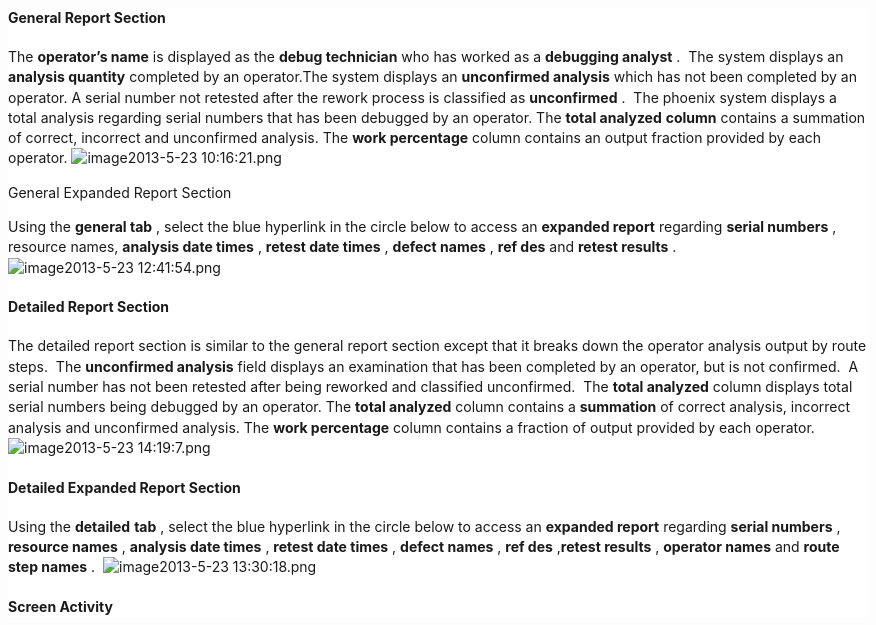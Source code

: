 



#### General Report Section


The 
**operator’s name** is displayed as the **debug technician** who has worked as a **debugging analyst** .  The system displays an **analysis quantity** completed by an operator.The system displays an 
**unconfirmed analysis** which has not been completed by an operator. A serial number not retested after the rework process is classified as **unconfirmed** .  The phoenix system displays a total analysis regarding serial numbers that has been debugged by an operator. The **total analyzed** **column** contains a summation of correct, incorrect and unconfirmed analysis. The **work percentage** column contains an output fraction provided by each operator. ![image2013-5-23 10:16:21.png](/.attachments/29919881.png)



General Expanded Report Section

Using the 
**general tab** , select the blue hyperlink in the circle below to access an **expanded report** regarding **serial numbers** , resource names, **analysis date times** , **retest date times** , **defect names** , **ref des** and **retest results** .![image2013-5-23 12:41:54.png](/.attachments/29919879.png)




#### Detailed Report Section


The detailed report section is similar to the general report section except that it breaks down the operator analysis output by route steps. 
The 
**unconfirmed analysis** field displays an examination that has been completed by an operator, but is not confirmed.  A serial number has not been retested after being reworked and classified unconfirmed.  The **total analyzed** column displays total serial numbers being debugged by an operator. The **total analyzed** column contains a **summation** of correct analysis, incorrect analysis and unconfirmed analysis. The **work percentage** column contains a fraction of output provided by each operator. 
![image2013-5-23 14:19:7.png](/.attachments/29919877.png)





#### Detailed Expanded Report Section 


Using the 
**detailed** **tab** , select the blue hyperlink in the circle below to access an **expanded report** regarding **serial numbers** , **resource names** , **analysis date times** , **retest date times** , **defect names** , **ref des** ,**retest results** , **operator names** and **route step names** .  ![image2013-5-23 13:30:18.png](/.attachments/29919878.png)





#### Screen Activity

